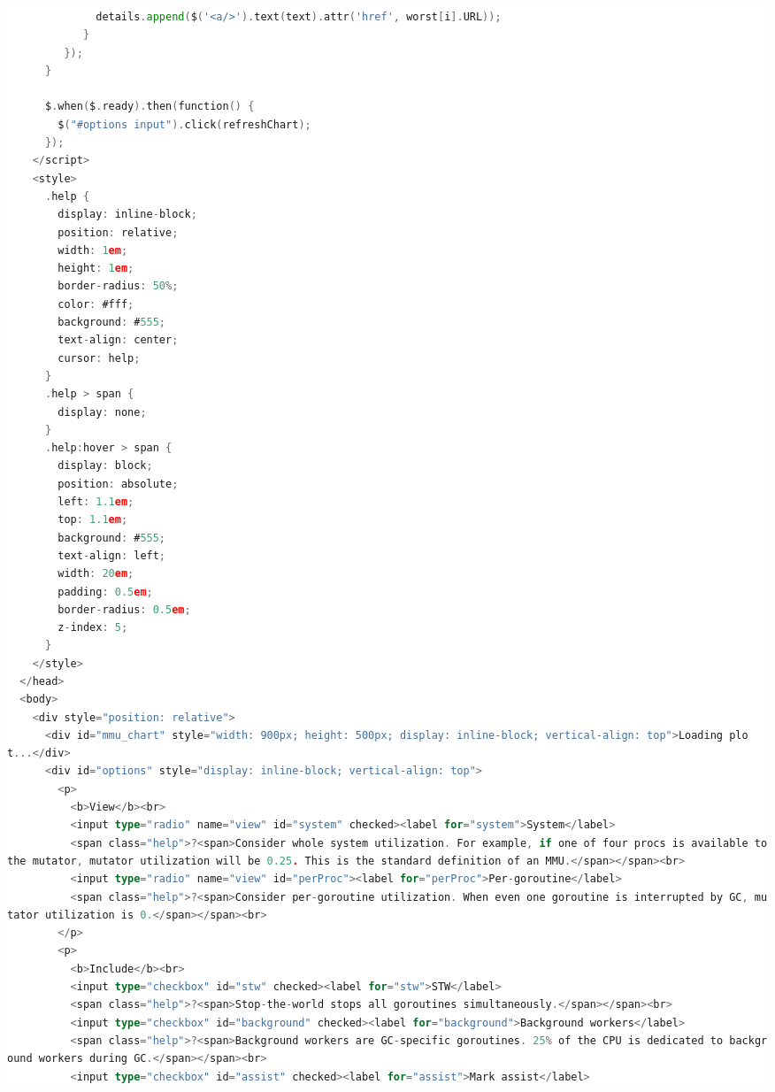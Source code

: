 ```go
              details.append($('<a/>').text(text).attr('href', worst[i].URL));
            }
         });
      }

      $.when($.ready).then(function() {
        $("#options input").click(refreshChart);
      });
    </script>
    <style>
      .help {
        display: inline-block;
        position: relative;
        width: 1em;
        height: 1em;
        border-radius: 50%;
        color: #fff;
        background: #555;
        text-align: center;
        cursor: help;
      }
      .help > span {
        display: none;
      }
      .help:hover > span {
        display: block;
        position: absolute;
        left: 1.1em;
        top: 1.1em;
        background: #555;
        text-align: left;
        width: 20em;
        padding: 0.5em;
        border-radius: 0.5em;
        z-index: 5;
      }
    </style>
  </head>
  <body>
    <div style="position: relative">
      <div id="mmu_chart" style="width: 900px; height: 500px; display: inline-block; vertical-align: top">Loading plot...</div>
      <div id="options" style="display: inline-block; vertical-align: top">
        <p>
          <b>View</b><br>
          <input type="radio" name="view" id="system" checked><label for="system">System</label>
          <span class="help">?<span>Consider whole system utilization. For example, if one of four procs is available to the mutator, mutator utilization will be 0.25. This is the standard definition of an MMU.</span></span><br>
          <input type="radio" name="view" id="perProc"><label for="perProc">Per-goroutine</label>
          <span class="help">?<span>Consider per-goroutine utilization. When even one goroutine is interrupted by GC, mutator utilization is 0.</span></span><br>
        </p>
        <p>
          <b>Include</b><br>
          <input type="checkbox" id="stw" checked><label for="stw">STW</label>
          <span class="help">?<span>Stop-the-world stops all goroutines simultaneously.</span></span><br>
          <input type="checkbox" id="background" checked><label for="background">Background workers</label>
          <span class="help">?<span>Background workers are GC-specific goroutines. 25% of the CPU is dedicated to background workers during GC.</span></span><br>
          <input type="checkbox" id="assist" checked><label for="assist">Mark assist</label>
```